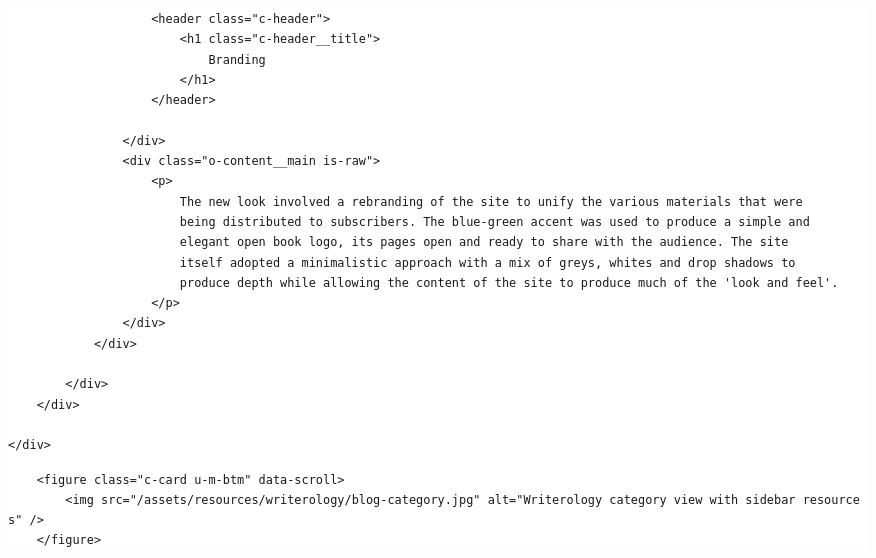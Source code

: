 			            <header class="c-header">
                            <h1 class="c-header__title">
                                Branding
                            </h1>
                        </header>
                        
					</div>
					<div class="o-content__main is-raw">
					    <p>
					        The new look involved a rebranding of the site to unify the various materials that were 
					        being distributed to subscribers. The blue-green accent was used to produce a simple and 
					        elegant open book logo, its pages open and ready to share with the audience. The site 
					        itself adopted a minimalistic approach with a mix of greys, whites and drop shadows to 
					        produce depth while allowing the content of the site to produce much of the 'look and feel'.
					    </p>
					</div>
				</div>
				
			</div>
		</div>
		
	</div>
</section>

<section class="c-section c-section--alt">
	<div class="o-container">
	
		<figure class="c-card u-m-btm" data-scroll>
            <img src="/assets/resources/writerology/blog-category.jpg" alt="Writerology category view with sidebar resources" />
        </figure>
        